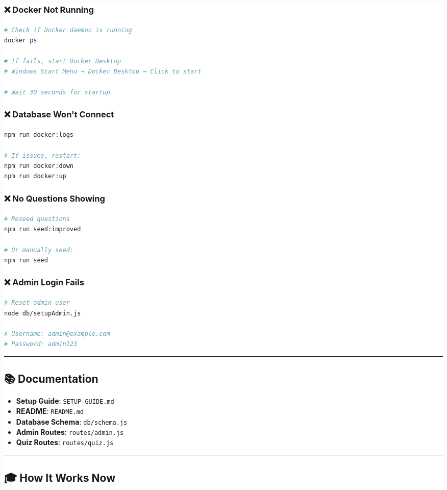 ### ❌ Docker Not Running
```powershell
# Check if Docker daemon is running
docker ps

# If fails, start Docker Desktop
# Windows Start Menu → Docker Desktop → Click to start

# Wait 30 seconds for startup
```

### ❌ Database Won't Connect
```bash
npm run docker:logs

# If issues, restart:
npm run docker:down
npm run docker:up
```

### ❌ No Questions Showing
```bash
# Reseed questions
npm run seed:improved

# Or manually seed:
npm run seed
```

### ❌ Admin Login Fails
```bash
# Reset admin user
node db/setupAdmin.js

# Username: admin@example.com
# Password: admin123
```

---

## 📚 Documentation

- **Setup Guide**: `SETUP_GUIDE.md`
- **README**: `README.md`
- **Database Schema**: `db/schema.js`
- **Admin Routes**: `routes/admin.js`
- **Quiz Routes**: `routes/quiz.js`

---

## 🎓 How It Works Now
